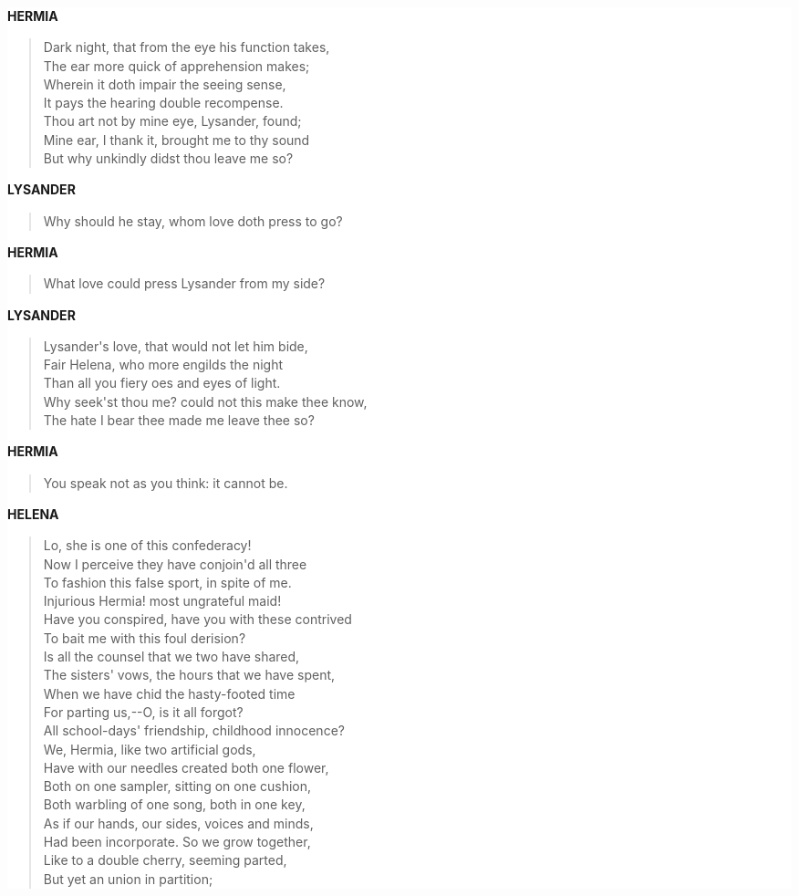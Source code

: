 <span id="speech38">**HERMIA**</span>

> <span id="3.2.181">Dark night, that from the eye his function
> takes,</span>  
> <span id="3.2.182">The ear more quick of apprehension makes;</span>  
> <span id="3.2.183">Wherein it doth impair the seeing sense,</span>  
> <span id="3.2.184">It pays the hearing double recompense.</span>  
> <span id="3.2.185">Thou art not by mine eye, Lysander, found;</span>  
> <span id="3.2.186">Mine ear, I thank it, brought me to thy
> sound</span>  
> <span id="3.2.187">But why unkindly didst thou leave me so?</span>  

<span id="speech39">**LYSANDER**</span>

> <span id="3.2.188">Why should he stay, whom love doth press to
> go?</span>  

<span id="speech40">**HERMIA**</span>

> <span id="3.2.189">What love could press Lysander from my
> side?</span>  

<span id="speech41">**LYSANDER**</span>

> <span id="3.2.190">Lysander's love, that would not let him
> bide,</span>  
> <span id="3.2.191">Fair Helena, who more engilds the night</span>  
> <span id="3.2.192">Than all you fiery oes and eyes of light.</span>  
> <span id="3.2.193">Why seek'st thou me? could not this make thee
> know,</span>  
> <span id="3.2.194">The hate I bear thee made me leave thee
> so?</span>  

<span id="speech42">**HERMIA**</span>

> <span id="3.2.195">You speak not as you think: it cannot be.</span>  

<span id="speech43">**HELENA**</span>

> <span id="3.2.196">Lo, she is one of this confederacy!</span>  
> <span id="3.2.197">Now I perceive they have conjoin'd all
> three</span>  
> <span id="3.2.198">To fashion this false sport, in spite of
> me.</span>  
> <span id="3.2.199">Injurious Hermia! most ungrateful maid!</span>  
> <span id="3.2.200">Have you conspired, have you with these
> contrived</span>  
> <span id="3.2.201">To bait me with this foul derision?</span>  
> <span id="3.2.202">Is all the counsel that we two have
> shared,</span>  
> <span id="3.2.203">The sisters' vows, the hours that we have
> spent,</span>  
> <span id="3.2.204">When we have chid the hasty-footed time</span>  
> <span id="3.2.205">For parting us,--O, is it all forgot?</span>  
> <span id="3.2.206">All school-days' friendship, childhood
> innocence?</span>  
> <span id="3.2.207">We, Hermia, like two artificial gods,</span>  
> <span id="3.2.208">Have with our needles created both one
> flower,</span>  
> <span id="3.2.209">Both on one sampler, sitting on one
> cushion,</span>  
> <span id="3.2.210">Both warbling of one song, both in one
> key,</span>  
> <span id="3.2.211">As if our hands, our sides, voices and
> minds,</span>  
> <span id="3.2.212">Had been incorporate. So we grow together,</span>  
> <span id="3.2.213">Like to a double cherry, seeming parted,</span>  
> <span id="3.2.214">But yet an union in partition;</span>  